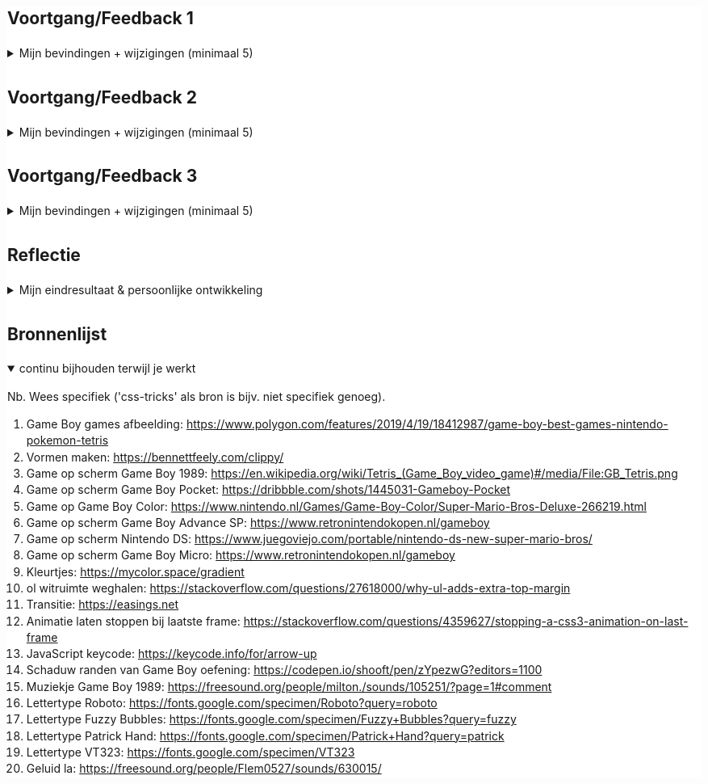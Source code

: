 ## Voortgang/Feedback 1

<details><summary>Mijn bevindingen + wijzigingen (minimaal 5)</summary></details>




## Voortgang/Feedback 2

<details><summary>Mijn bevindingen + wijzigingen (minimaal 5)</summary></details>



## Voortgang/Feedback 3

<details><summary>Mijn bevindingen + wijzigingen (minimaal 5)</summary></details>




## Reflectie

<details><summary>Mijn eindresultaat & persoonlijke ontwikkeling</summary></details>





## Bronnenlijst

<details open>
<summary>continu bijhouden terwijl je werkt</summary>

Nb. Wees specifiek ('css-tricks' als bron is bijv. niet specifiek genoeg).

1. Game Boy games afbeelding: https://www.polygon.com/features/2019/4/19/18412987/game-boy-best-games-nintendo-pokemon-tetris
2. Vormen maken: https://bennettfeely.com/clippy/
3. Game op scherm Game Boy 1989: https://en.wikipedia.org/wiki/Tetris_(Game_Boy_video_game)#/media/File:GB_Tetris.png
4. Game op scherm Game Boy Pocket: https://dribbble.com/shots/1445031-Gameboy-Pocket
5. Game op Game Boy Color: https://www.nintendo.nl/Games/Game-Boy-Color/Super-Mario-Bros-Deluxe-266219.html
6. Game op scherm Game Boy Advance SP: https://www.retronintendokopen.nl/gameboy
7. Game op scherm Nintendo DS: https://www.juegoviejo.com/portable/nintendo-ds-new-super-mario-bros/
8. Game op scherm Game Boy Micro: https://www.retronintendokopen.nl/gameboy
9. Kleurtjes: https://mycolor.space/gradient
10. ol witruimte weghalen: https://stackoverflow.com/questions/27618000/why-ul-adds-extra-top-margin
11. Transitie: https://easings.net
12. Animatie laten stoppen bij laatste frame: https://stackoverflow.com/questions/4359627/stopping-a-css3-animation-on-last-frame
13. JavaScript keycode: https://keycode.info/for/arrow-up
14. Schaduw randen van Game Boy oefening: https://codepen.io/shooft/pen/zYpezwG?editors=1100
15. Muziekje Game Boy 1989: https://freesound.org/people/milton./sounds/105251/?page=1#comment
16. Lettertype Roboto: https://fonts.google.com/specimen/Roboto?query=roboto
17. Lettertype Fuzzy Bubbles: https://fonts.google.com/specimen/Fuzzy+Bubbles?query=fuzzy
18. Lettertype Patrick Hand: https://fonts.google.com/specimen/Patrick+Hand?query=patrick
19. Lettertype VT323: https://fonts.google.com/specimen/VT323
20. Geluid la: https://freesound.org/people/Flem0527/sounds/630015/


</details>